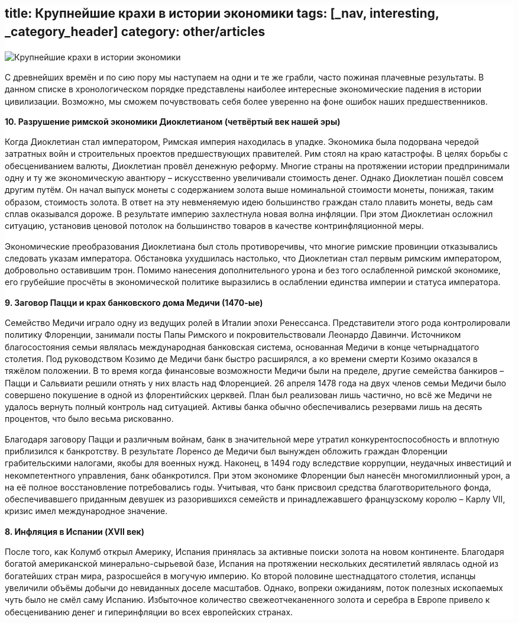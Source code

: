 title: Крупнейшие крахи в истории экономики
tags: [_nav, interesting, _category_header]
category: other/articles
---

![Крупнейшие крахи в истории экономики](/img/content/articles/article47.jpg)

С древнейших времён и по сию пору мы наступаем на одни и те же грабли, часто пожиная плачевные результаты. В данном списке в хронологическом порядке представлены наиболее интересные экономические падения в истории цивилизации. Возможно, мы сможем почувствовать себя более уверенно на фоне ошибок наших предшественников.

__10. Разрушение римской экономики Диоклетианом (четвёртый век нашей эры)__

Когда Диоклетиан стал императором, Римская империя находилась в упадке. Экономика была подорвана чередой затратных войн и строительных проектов предшествующих правителей. Рим стоял на краю катастрофы. В целях борьбы с обесцениванием валюты, Диоклетиан провёл денежную реформу. Многие страны на протяжении истории предпринимали одну и ту же экономическую авантюру – искусственно увеличивали стоимость денег. Однако Диоклетиан пошёл совсем другим путём. Он начал выпуск монеты с содержанием золота выше номинальной стоимости монеты, понижая, таким образом, стоимость золота. В ответ на эту невменяемую идею большинство граждан стало плавить монеты, ведь сам сплав оказывался дороже. В результате империю захлестнула новая волна инфляции. При этом Диоклетиан осложнил ситуацию, установив ценовой потолок на большинство товаров в качестве контринфляционной меры.

Экономические преобразования Диоклетиана был столь противоречивы, что многие римские провинции отказывались следовать указам императора. Обстановка ухудшилась настолько, что Диоклетиан стал первым римским императором, добровольно оставившим трон. Помимо нанесения дополнительного урона и без того ослабленной римской экономике, его грубейшие просчёты в экономической политике выразились в ослаблении единства империи и статуса императора.

__9. Заговор Пацци и крах банковского дома Медичи (1470-ые)__

Семейство Медичи играло одну из ведущих ролей в Италии эпохи Ренессанса. Представители этого рода контролировали политику Флоренции, занимали посты Папы Римского и покровительствовали Леонардо Давинчи. Источником благосостояния семьи являлась международная банковская система, основанная Медичи в конце четырнадцатого столетия. Под руководством Козимо де Медичи банк быстро расширялся, а ко времени смерти Козимо оказался в тяжёлом положении. В то время когда финансовые возможности Медичи были на пределе, другие семейства банкиров – Пацци и Сальвиати решили отнять у них власть над Флоренцией. 26 апреля 1478 года на двух членов семьи Медичи было совершено покушение в одной из флорентийских церквей. План был реализован лишь частично, но всё же Медичи не удалось вернуть полный контроль над ситуацией. Активы банка обычно обеспечивались резервами лишь на десять процентов, что было весьма рискованно.

Благодаря заговору Пацци и различным войнам, банк в значительной мере утратил конкурентоспособность и вплотную приблизился к банкротству. В результате Лоренсо де Медичи был вынужден обложить граждан Флоренции грабительскими налогами, якобы для военных нужд. Наконец, в 1494 году вследствие коррупции, неудачных инвестиций и некомпетентного управления, банк обанкротился. При этом экономике Флоренции был нанесён многомиллионный урон, а на её полное восстановление потребовались годы. Учитывая, что банк присвоил средства благотворительного фонда, обеспечивавшего приданным девушек из разорившихся семейств и принадлежавшего французскому королю – Карлу VII, кризис имел международное значение.

__8. Инфляция в Испании (XVII век)__

После того, как Колумб открыл Америку, Испания принялась за активные поиски золота на новом континенте. Благодаря богатой американской минерально-сырьевой базе, Испания на протяжении нескольких десятилетий являлась одной из богатейших стран мира, разросшейся в могучую империю. Ко второй половине шестнадцатого столетия, испанцы увеличили объёмы добычи до невиданных доселе масштабов. Однако, вопреки ожиданиям, поток полезных ископаемых чуть было не смёл саму Испанию. Избыточное количество свежеотчеканенного золота и серебра в Европе привело к обесцениванию денег и гиперинфляции во всех европейских странах.
